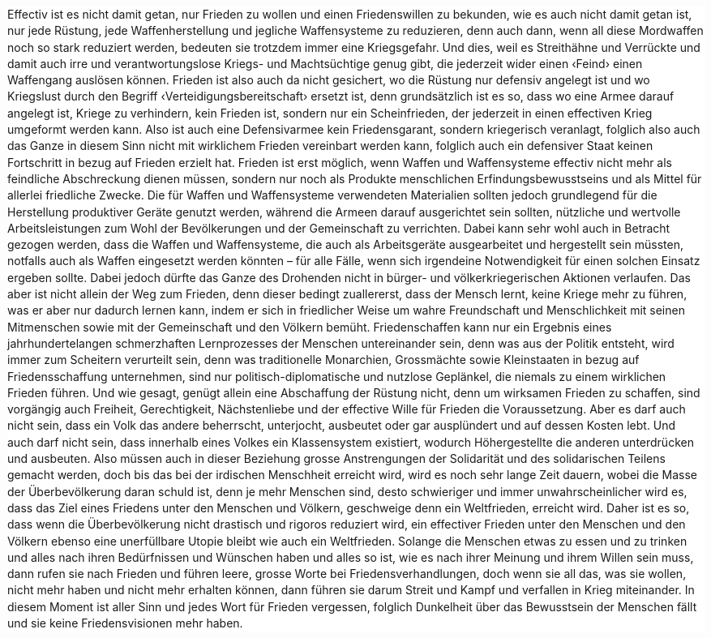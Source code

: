 Effectiv ist es nicht damit getan, nur Frieden zu wollen und einen Friedenswillen zu bekunden, wie es auch nicht damit getan ist, nur jede Rüstung, jede Waffenherstellung und jegliche Waffensysteme zu reduzieren, denn auch dann, wenn all diese Mordwaffen noch so stark reduziert werden, bedeuten sie trotzdem immer eine Kriegsgefahr. Und dies, weil es Streithähne und Verrückte und damit auch irre und verantwortungslose Kriegs- und Machtsüchtige genug gibt, die jederzeit wider einen ‹Feind› einen Waffengang auslösen können. Frieden ist also auch da nicht gesichert, wo die Rüstung nur defensiv angelegt ist und wo Kriegslust durch den Begriff ‹Verteidigungsbereitschaft› ersetzt ist, denn grundsätzlich ist es so, dass wo eine Armee darauf angelegt ist, Kriege zu verhindern, kein Frieden ist, sondern nur ein Scheinfrieden, der jederzeit in einen effectiven Krieg umgeformt werden kann. Also ist auch eine Defensivarmee kein Friedensgarant, sondern kriegerisch veranlagt, folglich also auch das Ganze in diesem Sinn nicht mit wirklichem Frieden vereinbart werden kann, folglich auch ein defensiver Staat keinen Fortschritt in bezug auf Frieden erzielt hat. Frieden ist erst möglich, wenn Waffen und Waffensysteme effectiv nicht mehr als feindliche Abschreckung dienen müssen, sondern nur noch als Produkte menschlichen Erfindungsbewusstseins und als Mittel für allerlei friedliche Zwecke. Die für Waffen und Waffensysteme verwendeten Materialien sollten jedoch grundlegend für die Herstellung produktiver Geräte genutzt werden, während die Armeen darauf ausgerichtet sein sollten, nützliche und wertvolle Arbeitsleistungen zum Wohl der Bevölkerungen und der Gemeinschaft zu verrichten. Dabei kann sehr wohl auch in Betracht gezogen werden, dass die Waffen und Waffensysteme, die auch als Arbeitsgeräte ausgearbeitet und hergestellt sein müssten, notfalls auch als Waffen eingesetzt werden könnten – für alle Fälle, wenn sich irgendeine Notwendigkeit für einen solchen Einsatz ergeben sollte. Dabei jedoch dürfte das Ganze des Drohenden nicht in bürger- und völkerkriegerischen Aktionen verlaufen. Das aber ist nicht allein der Weg zum Frieden, denn dieser bedingt zuallererst, dass der Mensch lernt, keine Kriege mehr zu führen, was er aber nur dadurch lernen kann, indem er sich in friedlicher Weise um wahre Freundschaft und Menschlichkeit mit seinen Mitmenschen sowie mit der Gemeinschaft und den Völkern bemüht. Friedenschaffen kann nur ein Ergebnis eines jahrhundertelangen schmerzhaften Lernprozesses der Menschen untereinander sein, denn was aus der Politik entsteht, wird immer zum Scheitern verurteilt sein, denn was traditionelle Monarchien, Grossmächte sowie Kleinstaaten in bezug auf Friedensschaffung unternehmen, sind nur politisch-diplomatische und nutzlose Geplänkel, die niemals zu einem wirklichen Frieden führen. Und wie gesagt, genügt allein eine Abschaffung der Rüstung nicht, denn um wirksamen Frieden zu schaffen, sind vorgängig auch Freiheit, Gerechtigkeit, Nächstenliebe und der effective Wille für Frieden die Voraussetzung. Aber es darf auch nicht sein, dass ein Volk das andere beherrscht, unterjocht, ausbeutet oder gar ausplündert und auf dessen Kosten lebt. Und auch darf nicht sein, dass innerhalb eines Volkes ein Klassensystem existiert, wodurch Höhergestellte die anderen unterdrücken und ausbeuten. Also müssen auch in dieser Beziehung grosse Anstrengungen der Solidarität und des solidarischen Teilens gemacht werden, doch bis das bei der irdischen Menschheit erreicht wird, wird es noch sehr lange Zeit dauern, wobei die Masse der Überbevölkerung daran schuld ist, denn je mehr Menschen sind, desto schwieriger und immer unwahrscheinlicher wird es, dass das Ziel eines Friedens unter den Menschen und Völkern, geschweige denn ein Weltfrieden, erreicht wird. Daher ist es so, dass wenn die Überbevölkerung nicht drastisch und rigoros reduziert wird, ein effectiver Frieden unter den Menschen und den Völkern ebenso eine unerfüllbare Utopie bleibt wie auch ein Weltfrieden. Solange die Menschen etwas zu essen und zu trinken und alles nach ihren Bedürfnissen und Wünschen haben und alles so ist, wie es nach ihrer Meinung und ihrem Willen sein muss, dann rufen sie nach Frieden und führen leere, grosse Worte bei Friedensverhandlungen, doch wenn sie all das, was sie wollen, nicht mehr haben und nicht mehr erhalten können, dann führen sie darum Streit und Kampf und verfallen in Krieg miteinander. In diesem Moment ist aller Sinn und jedes Wort für Frieden vergessen, folglich Dunkelheit über das Bewusstsein der Menschen fällt und sie keine Friedensvisionen mehr haben.